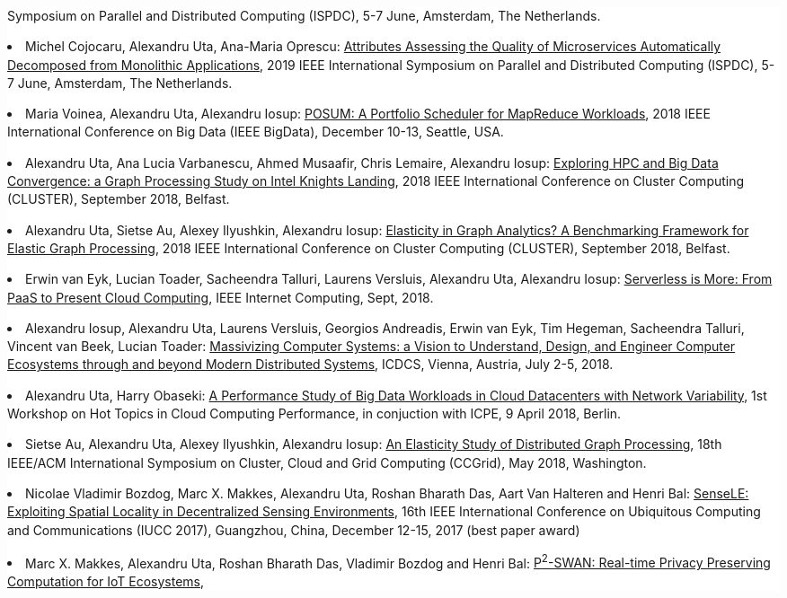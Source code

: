Symposium on Parallel and Distributed Computing (ISPDC), 5-7 June, Amsterdam, The Netherlands. 
<p>
<li>
Michel Cojocaru, Alexandru Uta, Ana-Maria Oprescu: <a href="pubs/attributes.pdf">Attributes Assessing the Quality of Microservices Automatically Decomposed from Monolithic Applications</a>, 2019 IEEE International
Symposium on Parallel and Distributed Computing (ISPDC), 5-7 June, Amsterdam, The Netherlands. 
<p>
<li>
Maria Voinea, Alexandru Uta, Alexandru Iosup: <a href="pubs/posum.pdf">POSUM: A Portfolio Scheduler for MapReduce Workloads</a>, 2018 IEEE International Conference
on Big Data (IEEE BigData), December 10-13, Seattle, USA. 
<p>
<li>
Alexandru Uta, Ana Lucia Varbanescu, Ahmed Musaafir, Chris Lemaire, Alexandru Iosup:
<a href="pubs/cluster18-hpc-bigdata-convergence.pdf">Exploring HPC and Big Data Convergence: a Graph
Processing Study on Intel Knights Landing</a>, 2018 IEEE International Conference on Cluster Computing (CLUSTER),
September 2018, Belfast.
<p>
<li>
Alexandru Uta, Sietse Au, Alexey Ilyushkin, Alexandru Iosup:
<a href="pubs/cluster18-elasticity-graphs.pdf">Elasticity in Graph Analytics? A Benchmarking
 Framework for Elastic Graph Processing</a>, 2018 IEEE International Conference on Cluster Computing (CLUSTER),
September 2018, Belfast.
<p>
<li>
Erwin van Eyk, Lucian Toader, Sacheendra Talluri, Laurens Versluis, Alexandru Uta, Alexandru Iosup:
<a href="pubs/serverless-ieeeic.pdf">Serverless is More: From PaaS to Present Cloud Computing</a>, IEEE Internet Computing, Sept, 2018.
<p>
<li>
Alexandru Iosup, Alexandru Uta, Laurens Versluis, Georgios Andreadis, Erwin van Eyk, Tim Hegeman, Sacheendra Talluri, Vincent van Beek, Lucian Toader: <a href="https://arxiv.org/pdf/1802.05465.pdf">Massivizing Computer Systems: a Vision to Understand, Design, and Engineer Computer Ecosystems through and beyond Modern Distributed Systems</a>, ICDCS, Vienna, Austria, July 2-5, 2018.
<p>
<li>
Alexandru Uta, Harry Obaseki: <a href="pubs/perf-var.pdf">A Performance Study of Big Data Workloads in Cloud Datacenters with Network Variability</a>, 1st Workshop on Hot Topics in Cloud Computing Performance, in conjuction with ICPE, 9 April
2018, Berlin.
<p>
<li>
Sietse Au, Alexandru Uta, Alexey Ilyushkin, Alexandru Iosup:
<a href="pubs/cluster18-elasticity-graphs.pdf">An Elasticity Study of Distributed Graph Processing</a>, 18th IEEE/ACM International Symposium on Cluster, Cloud and Grid Computing (CCGrid),
May 2018, Washington.
<p>
<li>
Nicolae Vladimir Bozdog, Marc X. Makkes, Alexandru Uta, Roshan Bharath Das, Aart Van Halteren and Henri Bal:
<a href="pubs/sensle.pdf">SenseLE: Exploiting Spatial Locality in Decentralized Sensing Environments</a>,
16th IEEE International Conference on Ubiquitous Computing and Communications (IUCC 2017), Guangzhou, China, December 12-15, 2017
(best paper award)
<p>
<li>
Marc X. Makkes, Alexandru Uta, Roshan Bharath Das, Vladimir Bozdog and Henri Bal:
<a href="pubs/p-swan.pdf">P<sup>2</sup>-SWAN: Real-time Privacy Preserving Computation for IoT Ecosystems</a>,